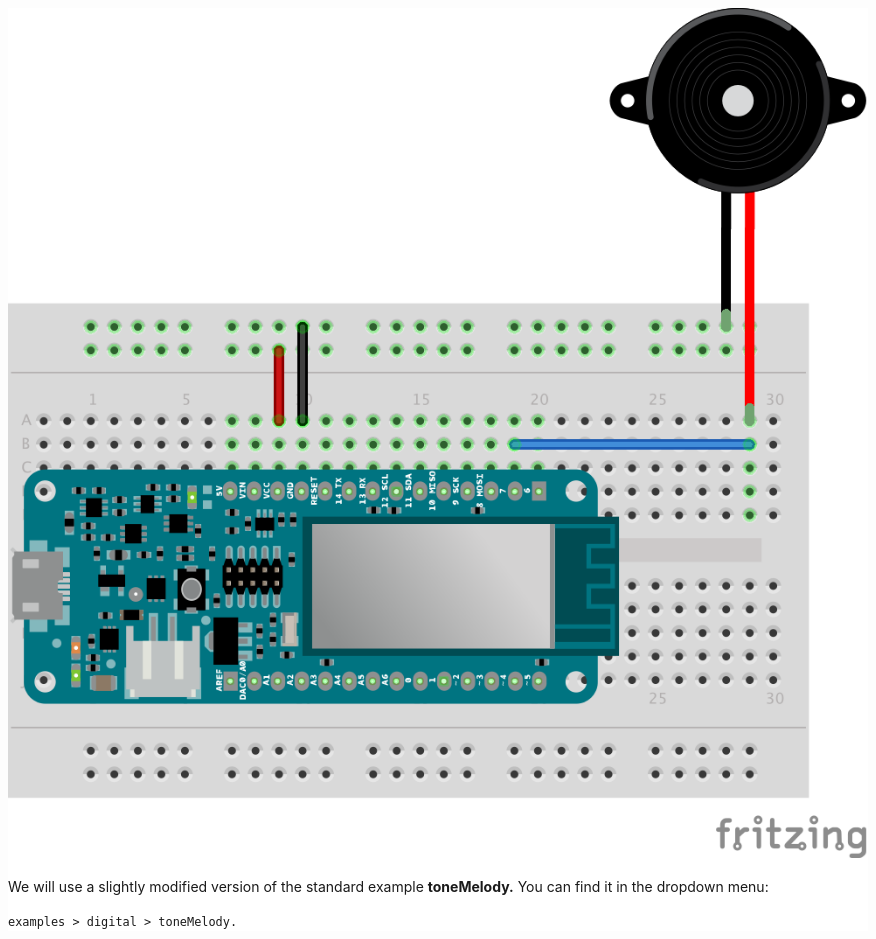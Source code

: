 ![Buzzer Wiring](assets/buzzers_uG4se7I2lA.png)



We will use a slightly modified version of the standard example **toneMelody.** You can find it in the dropdown menu: 

```arduino
examples > digital > toneMelody.
```

